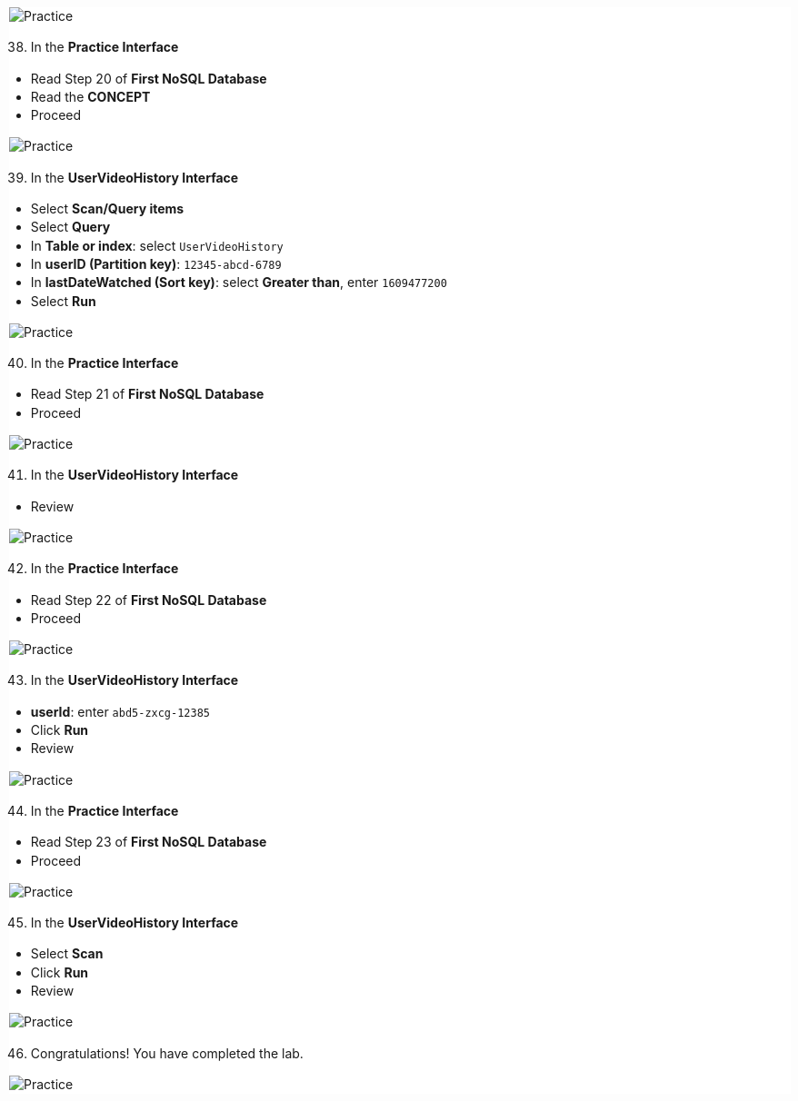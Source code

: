 ![Practice](/images/13-nosqldatabase/13.3-practice/37-practice.png?width=90pc)

38. In the **Practice Interface**

- Read Step 20 of **First NoSQL Database**
- Read the **CONCEPT**
- Proceed

![Practice](/images/13-nosqldatabase/13.3-practice/38-practice.png?width=90pc)

39. In the **UserVideoHistory Interface**

- Select **Scan/Query items**
- Select **Query**
- In **Table or index**: select `UserVideoHistory`
- In **userID (Partition key)**: `12345-abcd-6789`
- In **lastDateWatched (Sort key)**: select **Greater than**, enter `1609477200`
- Select **Run**

![Practice](/images/13-nosqldatabase/13.3-practice/39-practice.png?width=90pc)

40. In the **Practice Interface**

- Read Step 21 of **First NoSQL Database**
- Proceed

![Practice](/images/13-nosqldatabase/13.3-practice/40-practice.png?width=90pc)

41. In the **UserVideoHistory Interface**

- Review

![Practice](/images/13-nosqldatabase/13.3-practice/41-practice.png?width=90pc)

42. In the **Practice Interface**

- Read Step 22 of **First NoSQL Database**
- Proceed

![Practice](/images/13-nosqldatabase/13.3-practice/42-practice.png?width=90pc)

43. In the **UserVideoHistory Interface**

- **userId**: enter `abd5-zxcg-12385`
- Click **Run**
- Review

![Practice](/images/13-nosqldatabase/13.3-practice/43-practice.png?width=90pc)

44. In the **Practice Interface**

- Read Step 23 of **First NoSQL Database**
- Proceed

![Practice](/images/13-nosqldatabase/13.3-practice/44-practice.png?width=90pc)

45. In the **UserVideoHistory Interface**

- Select **Scan**
- Click **Run**
- Review

![Practice](/images/13-nosqldatabase/13.3-practice/45-practice.png?width=90pc)

46. Congratulations! You have completed the lab.

![Practice](/images/13-nosqldatabase/13.3-practice/46-practice.png?width=90pc)
